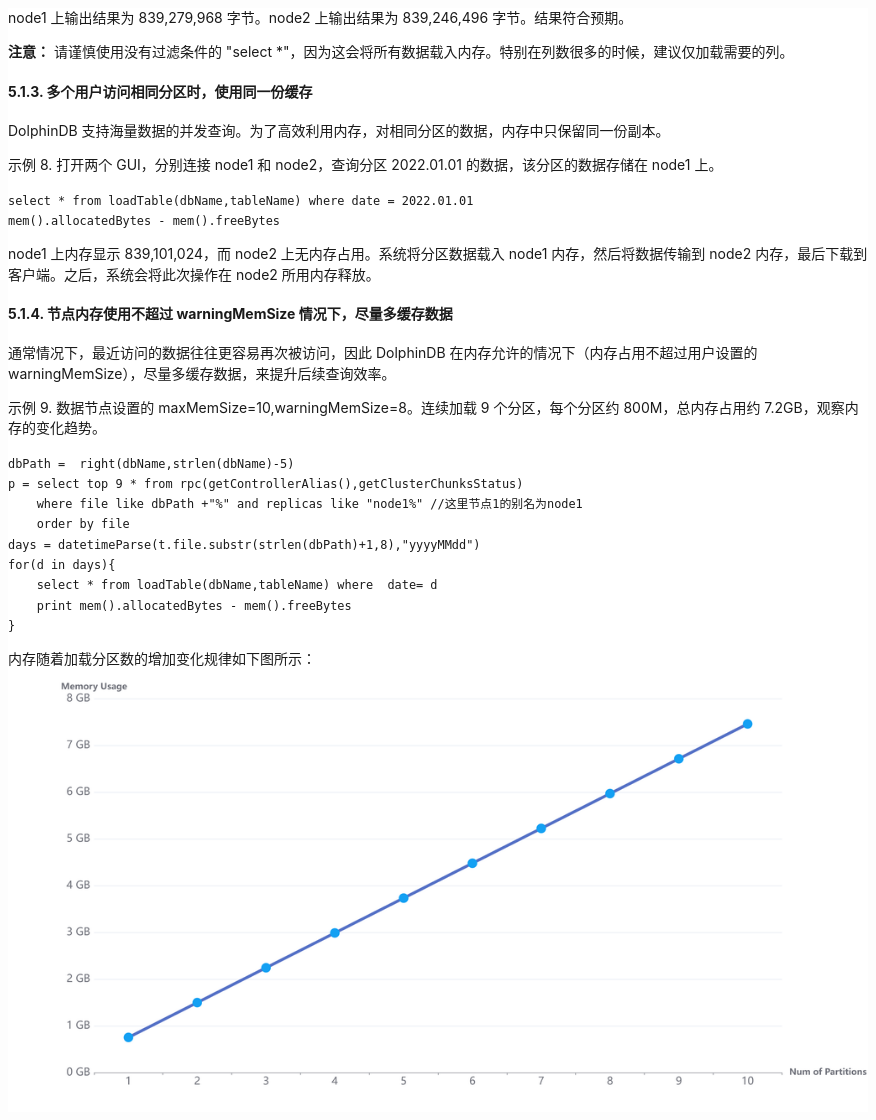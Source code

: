 node1 上输出结果为 839,279,968 字节。node2 上输出结果为 839,246,496 字节。结果符合预期。

**注意：** 请谨慎使用没有过滤条件的 "select \*"，因为这会将所有数据载入内存。特别在列数很多的时候，建议仅加载需要的列。

#### 5.1.3. 多个用户访问相同分区时，使用同一份缓存

DolphinDB 支持海量数据的并发查询。为了高效利用内存，对相同分区的数据，内存中只保留同一份副本。

示例 8. 打开两个 GUI，分别连接 node1 和 node2，查询分区 2022.01.01 的数据，该分区的数据存储在 node1 上。

```
select * from loadTable(dbName,tableName) where date = 2022.01.01
mem().allocatedBytes - mem().freeBytes
```

node1 上内存显示 839,101,024，而 node2 上无内存占用。系统将分区数据载入 node1 内存，然后将数据传输到 node2 内存，最后下载到客户端。之后，系统会将此次操作在 node2 所用内存释放。

#### 5.1.4. 节点内存使用不超过 warningMemSize 情况下，尽量多缓存数据

通常情况下，最近访问的数据往往更容易再次被访问，因此 DolphinDB 在内存允许的情况下（内存占用不超过用户设置的 warningMemSize），尽量多缓存数据，来提升后续查询效率。

示例 9. 数据节点设置的 maxMemSize=10,warningMemSize=8。连续加载 9 个分区，每个分区约 800M，总内存占用约 7.2GB，观察内存的变化趋势。

```
dbPath =  right(dbName,strlen(dbName)-5)
p = select top 9 * from rpc(getControllerAlias(),getClusterChunksStatus)
    where file like dbPath +"%" and replicas like "node1%" //这里节点1的别名为node1
    order by file
days = datetimeParse(t.file.substr(strlen(dbPath)+1,8),"yyyyMMdd")
for(d in days){
    select * from loadTable(dbName,tableName) where  date= d
    print mem().allocatedBytes - mem().freeBytes
}

```

内存随着加载分区数的增加变化规律如下图所示：
![image](images/memory_managment/partition9.png)
